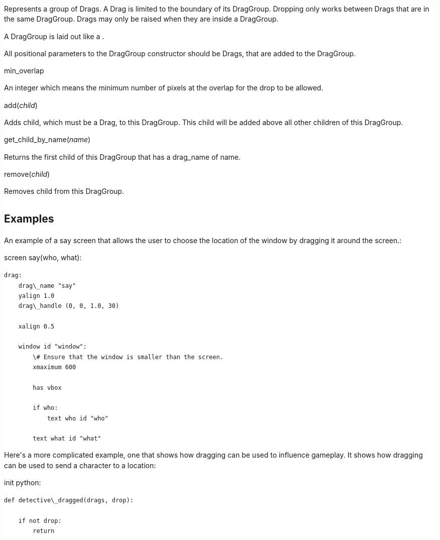 Represents a group of Drags. A Drag is limited to the boundary of its DragGroup. Dropping only works between Drags that are in the same DragGroup. Drags may only be raised when they are inside a DragGroup.

A DragGroup is laid out like a .

All positional parameters to the DragGroup constructor should be Drags, that are added to the DragGroup.

min\_overlap

An integer which means the minimum number of pixels at the overlap for the drop to be allowed.

add(_child_)

Adds child, which must be a Drag, to this DragGroup. This child will be added above all other children of this DragGroup.

get\_child\_by\_name(_name_)

Returns the first child of this DragGroup that has a drag\_name of name.

remove(_child_)

Removes child from this DragGroup.

## Examples

An example of a say screen that allows the user to choose the location of the window by dragging it around the screen.:

screen say(who, what):

    drag:
        drag\_name "say"
        yalign 1.0
        drag\_handle (0, 0, 1.0, 30)

        xalign 0.5

        window id "window":
            \# Ensure that the window is smaller than the screen.
            xmaximum 600

            has vbox

            if who:
                text who id "who"

            text what id "what"

Here's a more complicated example, one that shows how dragging can be used to influence gameplay. It shows how dragging can be used to send a character to a location:

init python:

    def detective\_dragged(drags, drop):

        if not drop:
            return
